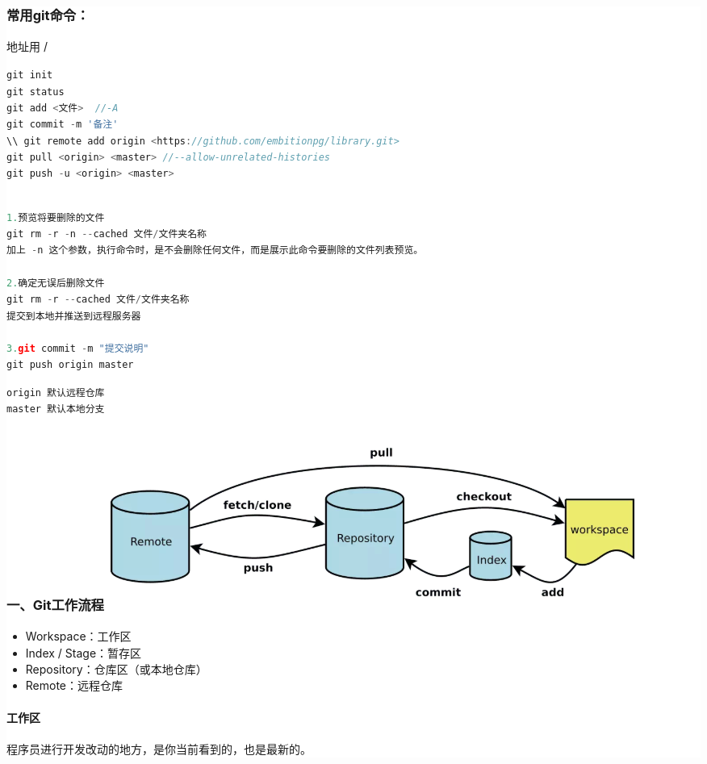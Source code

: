 ### 常用git命令：

地址用 /

```go
git init
git status
git add <文件>  //-A 
git commit -m '备注'
\\ git remote add origin <https://github.com/embitionpg/library.git>
git pull <origin> <master> //--allow-unrelated-histories 
git push -u <origin> <master> 
```
```go

1.预览将要删除的文件
git rm -r -n --cached 文件/文件夹名称 
加上 -n 这个参数，执行命令时，是不会删除任何文件，而是展示此命令要删除的文件列表预览。

2.确定无误后删除文件
git rm -r --cached 文件/文件夹名称
提交到本地并推送到远程服务器

3.git commit -m "提交说明"
git push origin master

```


```go
origin 默认远程仓库
master 默认本地分支
```

### 一、Git工作流程![](./picture/1.png)

* Workspace：工作区
* Index / Stage：暂存区
* Repository：仓库区（或本地仓库）
* Remote：远程仓库

#### 工作区
程序员进行开发改动的地方，是你当前看到的，也是最新的。
